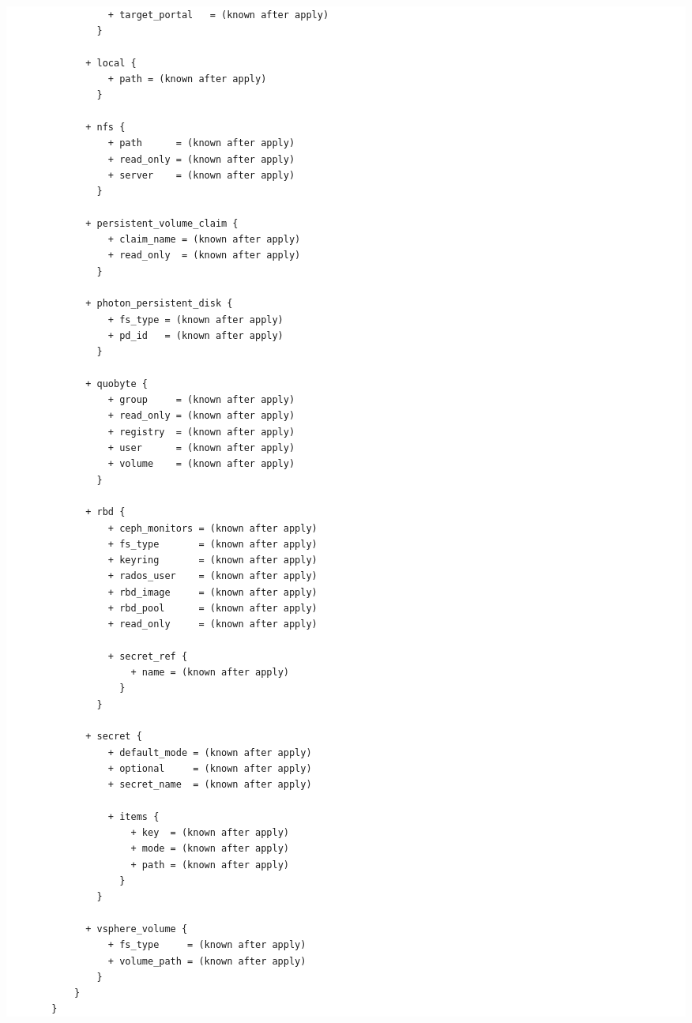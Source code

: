 ```
                  + target_portal   = (known after apply)
                }

              + local {
                  + path = (known after apply)
                }

              + nfs {
                  + path      = (known after apply)
                  + read_only = (known after apply)
                  + server    = (known after apply)
                }

              + persistent_volume_claim {
                  + claim_name = (known after apply)
                  + read_only  = (known after apply)
                }

              + photon_persistent_disk {
                  + fs_type = (known after apply)
                  + pd_id   = (known after apply)
                }

              + quobyte {
                  + group     = (known after apply)
                  + read_only = (known after apply)
                  + registry  = (known after apply)
                  + user      = (known after apply)
                  + volume    = (known after apply)
                }

              + rbd {
                  + ceph_monitors = (known after apply)
                  + fs_type       = (known after apply)
                  + keyring       = (known after apply)
                  + rados_user    = (known after apply)
                  + rbd_image     = (known after apply)
                  + rbd_pool      = (known after apply)
                  + read_only     = (known after apply)

                  + secret_ref {
                      + name = (known after apply)
                    }
                }

              + secret {
                  + default_mode = (known after apply)
                  + optional     = (known after apply)
                  + secret_name  = (known after apply)

                  + items {
                      + key  = (known after apply)
                      + mode = (known after apply)
                      + path = (known after apply)
                    }
                }

              + vsphere_volume {
                  + fs_type     = (known after apply)
                  + volume_path = (known after apply)
                }
            }
        }
```